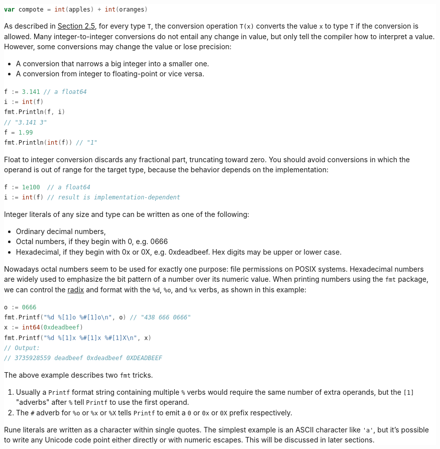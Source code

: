```go
var compote = int(apples) + int(oranges)
```

As described in [Section 2.5](ch2.md#type-declarations), for every type `T`, the conversion operation `T(x)` converts the value `x` to type `T` if the conversion is allowed. Many integer-to-integer conversions do not entail any change in value, but only tell the compiler how to interpret a value. However, some conversions may change the value or lose precision:

* A conversion that narrows a big integer into a smaller one.
* A conversion from integer to floating-point or vice versa.

```go
f := 3.141 // a float64
i := int(f)
fmt.Println(f, i)
// "3.141 3"
f = 1.99
fmt.Println(int(f)) // "1"
```

Float to integer conversion discards any fractional part, truncating toward zero. You should avoid conversions in which the operand is out of range for the target type, because the behavior depends on the implementation:

```go
f := 1e100  // a float64
i := int(f) // result is implementation-dependent
```

Integer literals of any size and type can be written as one of the following:

* Ordinary decimal numbers,
* Octal numbers, if they begin with 0, e.g. 0666
* Hexadecimal, if they begin with 0x or 0X, e.g. 0xdeadbeef. Hex digits may be upper or lower case.

Nowadays octal numbers seem to be used for exactly one purpose: file permissions on POSIX systems. Hexadecimal numbers are widely used to emphasize the bit pattern of a number over its numeric value.  When printing numbers using the `fmt` package, we can control the [radix](https://en.wikipedia.org/wiki/Radix) and format with the `%d`, `%o`, and `%x` verbs, as shown in this example:

```go
o := 0666
fmt.Printf("%d %[1]o %#[1]o\n", o) // "438 666 0666"
x := int64(0xdeadbeef)
fmt.Printf("%d %[1]x %#[1]x %#[1]X\n", x)
// Output:
// 3735928559 deadbeef 0xdeadbeef 0XDEADBEEF
```

The above example describes two `fmt` tricks.

1. Usually a `Printf` format string containing multiple `%` verbs would require the same number of extra operands, but the `[1]` "adverbs" after `%` tell `Printf` to use the first operand.
2. The `#` adverb for `%o` or `%x` or `%X` tells `Printf` to emit a `0` or `0x` or `0X` prefix respectively.

Rune literals are written as a character within single quotes. The simplest example is an ASCII character like `'a'`, but it’s possible to write any Unicode code point either directly or with numeric escapes. This will be discussed in later sections.
